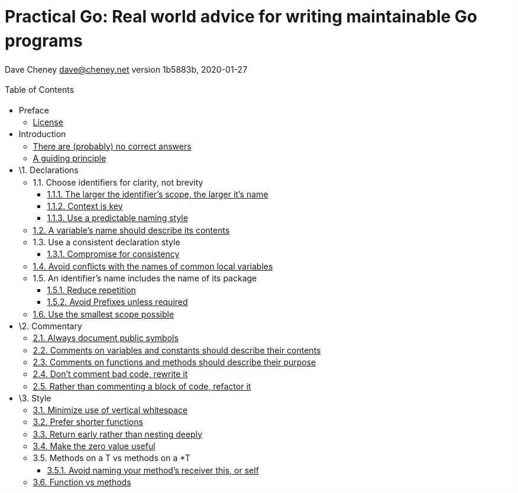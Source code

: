 # Practical Go: Real world advice for writing maintainable Go programs

Dave Cheney [dave@cheney.net](mailto:dave@cheney.net) version 1b5883b, 2020-01-27

Table of Contents

- Preface
  - [License](https://dave.cheney.net/practical-go/presentations/gophercon-israel.html#_license)
- Introduction
  - [There are (probably) no correct answers](https://dave.cheney.net/practical-go/presentations/gophercon-israel.html#_there_are_probably_no_correct_answers)
  - [A guiding principle](https://dave.cheney.net/practical-go/presentations/gophercon-israel.html#_a_guiding_principle)
- \1. Declarations
  - 1.1. Choose identifiers for clarity, not brevity
    - [1.1.1. The larger the identifier’s scope, the larger it’s name](https://dave.cheney.net/practical-go/presentations/gophercon-israel.html#_the_larger_the_identifiers_scope_the_larger_its_name)
    - [1.1.2. Context is key](https://dave.cheney.net/practical-go/presentations/gophercon-israel.html#_context_is_key)
    - [1.1.3. Use a predictable naming style](https://dave.cheney.net/practical-go/presentations/gophercon-israel.html#_use_a_predictable_naming_style)
  - [1.2. A variable’s name should describe its contents](https://dave.cheney.net/practical-go/presentations/gophercon-israel.html#_a_variables_name_should_describe_its_contents)
  - 1.3. Use a consistent declaration style
    - [1.3.1. Compromise for consistency](https://dave.cheney.net/practical-go/presentations/gophercon-israel.html#_compromise_for_consistency)
  - [1.4. Avoid conflicts with the names of common local variables](https://dave.cheney.net/practical-go/presentations/gophercon-israel.html#_avoid_conflicts_with_the_names_of_common_local_variables)
  - 1.5. An identifier’s name includes the name of its package
    - [1.5.1. Reduce repetition](https://dave.cheney.net/practical-go/presentations/gophercon-israel.html#_reduce_repetition)
    - [1.5.2. Avoid Prefixes unless required](https://dave.cheney.net/practical-go/presentations/gophercon-israel.html#_avoid_prefixes_unless_required)
  - [1.6. Use the smallest scope possible](https://dave.cheney.net/practical-go/presentations/gophercon-israel.html#_use_the_smallest_scope_possible)
- \2. Commentary
  - [2.1. Always document public symbols](https://dave.cheney.net/practical-go/presentations/gophercon-israel.html#_always_document_public_symbols)
  - [2.2. Comments on variables and constants should describe their contents](https://dave.cheney.net/practical-go/presentations/gophercon-israel.html#_comments_on_variables_and_constants_should_describe_their_contents)
  - [2.3. Comments on functions and methods should describe their purpose](https://dave.cheney.net/practical-go/presentations/gophercon-israel.html#_comments_on_functions_and_methods_should_describe_their_purpose)
  - [2.4. Don’t comment bad code, rewrite it](https://dave.cheney.net/practical-go/presentations/gophercon-israel.html#_dont_comment_bad_code_rewrite_it)
  - [2.5. Rather than commenting a block of code, refactor it](https://dave.cheney.net/practical-go/presentations/gophercon-israel.html#_rather_than_commenting_a_block_of_code_refactor_it)
- \3. Style
  - [3.1. Minimize use of vertical whitespace](https://dave.cheney.net/practical-go/presentations/gophercon-israel.html#_minimize_use_of_vertical_whitespace)
  - [3.2. Prefer shorter functions](https://dave.cheney.net/practical-go/presentations/gophercon-israel.html#_prefer_shorter_functions)
  - [3.3. Return early rather than nesting deeply](https://dave.cheney.net/practical-go/presentations/gophercon-israel.html#_return_early_rather_than_nesting_deeply)
  - [3.4. Make the zero value useful](https://dave.cheney.net/practical-go/presentations/gophercon-israel.html#_make_the_zero_value_useful)
  - 3.5. Methods on a T vs methods on a *T
    - [3.5.1. Avoid naming your method’s receiver this, or self](https://dave.cheney.net/practical-go/presentations/gophercon-israel.html#_avoid_naming_your_methods_receiver_this_or_self)
  - [3.6. Function vs methods](https://dave.cheney.net/practical-go/presentations/gophercon-israel.html#_function_vs_methods)